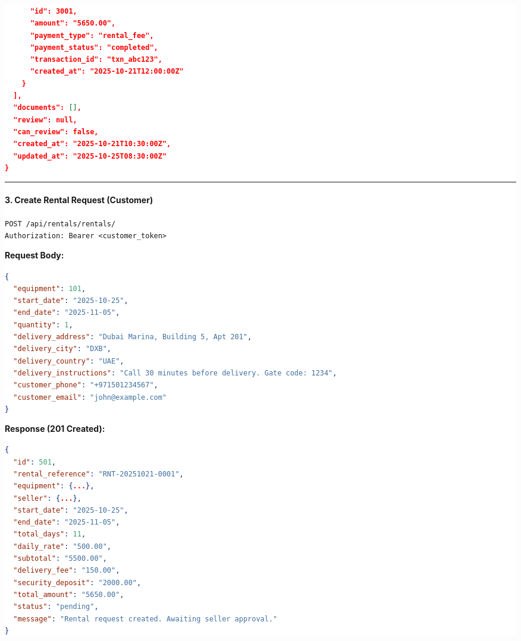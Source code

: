 ```json
      "id": 3001,
      "amount": "5650.00",
      "payment_type": "rental_fee",
      "payment_status": "completed",
      "transaction_id": "txn_abc123",
      "created_at": "2025-10-21T12:00:00Z"
    }
  ],
  "documents": [],
  "review": null,
  "can_review": false,
  "created_at": "2025-10-21T10:30:00Z",
  "updated_at": "2025-10-25T08:30:00Z"
}
```

---

#### 3. Create Rental Request (Customer)
```
POST /api/rentals/rentals/
Authorization: Bearer <customer_token>
```

**Request Body:**
```json
{
  "equipment": 101,
  "start_date": "2025-10-25",
  "end_date": "2025-11-05",
  "quantity": 1,
  "delivery_address": "Dubai Marina, Building 5, Apt 201",
  "delivery_city": "DXB",
  "delivery_country": "UAE",
  "delivery_instructions": "Call 30 minutes before delivery. Gate code: 1234",
  "customer_phone": "+971501234567",
  "customer_email": "john@example.com"
}
```

**Response (201 Created):**
```json
{
  "id": 501,
  "rental_reference": "RNT-20251021-0001",
  "equipment": {...},
  "seller": {...},
  "start_date": "2025-10-25",
  "end_date": "2025-11-05",
  "total_days": 11,
  "daily_rate": "500.00",
  "subtotal": "5500.00",
  "delivery_fee": "150.00",
  "security_deposit": "2000.00",
  "total_amount": "5650.00",
  "status": "pending",
  "message": "Rental request created. Awaiting seller approval."
}
```
